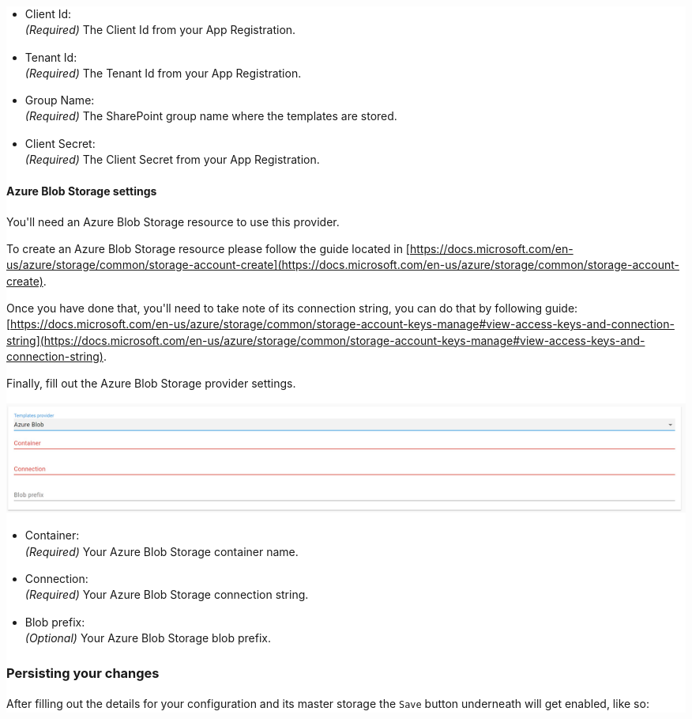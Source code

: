 - Client Id:  
_(Required)_ The Client Id from your App Registration.

- Tenant Id:  
_(Required)_ The Tenant Id from your App Registration.

- Group Name:  
_(Required)_ The SharePoint group name where the templates are stored.

- Client Secret:  
_(Required)_ The Client Secret from your App Registration.

#### Azure Blob Storage settings

You'll need an Azure Blob Storage resource to use this provider.  

To create an Azure Blob Storage resource please follow the guide located in [https://docs.microsoft.com/en-us/azure/storage/common/storage-account-create](https://docs.microsoft.com/en-us/azure/storage/common/storage-account-create).

Once you have done that, you'll need to take note of its connection string, you can do that by following guide: [https://docs.microsoft.com/en-us/azure/storage/common/storage-account-keys-manage#view-access-keys-and-connection-string](https://docs.microsoft.com/en-us/azure/storage/common/storage-account-keys-manage#view-access-keys-and-connection-string).  

Finally, fill out the Azure Blob Storage provider settings.  

![Image of Logic Console Create Document Generation Configuration - Azure Blob Storage Settings](./assets/image006.jpg)

- Container:  
_(Required)_ Your Azure Blob Storage container name.

- Connection:  
_(Required)_ Your Azure Blob Storage connection string.  

- Blob prefix:  
_(Optional)_ Your Azure Blob Storage blob prefix.



### Persisting your changes
After filling out the details for your configuration and its master storage the `Save` button underneath will get enabled, like so:
